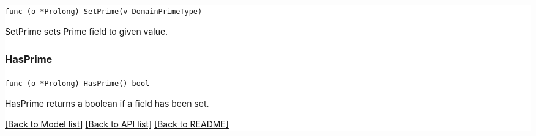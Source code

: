 `func (o *Prolong) SetPrime(v DomainPrimeType)`

SetPrime sets Prime field to given value.

### HasPrime

`func (o *Prolong) HasPrime() bool`

HasPrime returns a boolean if a field has been set.


[[Back to Model list]](../README.md#documentation-for-models) [[Back to API list]](../README.md#documentation-for-api-endpoints) [[Back to README]](../README.md)



